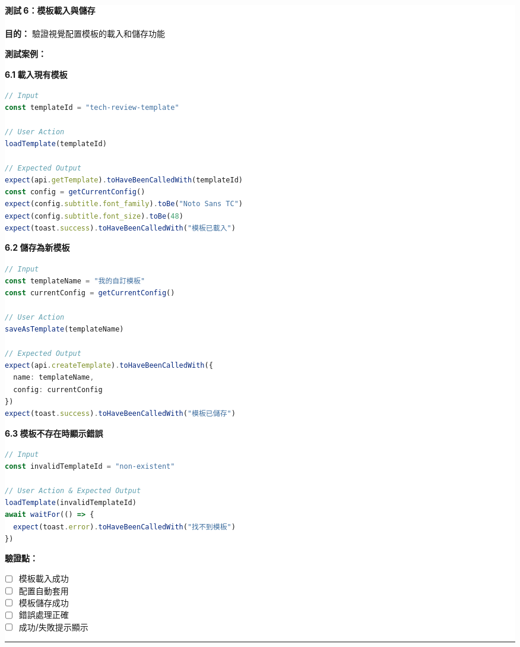 
#### 測試 6：模板載入與儲存

**目的：** 驗證視覺配置模板的載入和儲存功能

**測試案例：**

**6.1 載入現有模板**
```typescript
// Input
const templateId = "tech-review-template"

// User Action
loadTemplate(templateId)

// Expected Output
expect(api.getTemplate).toHaveBeenCalledWith(templateId)
const config = getCurrentConfig()
expect(config.subtitle.font_family).toBe("Noto Sans TC")
expect(config.subtitle.font_size).toBe(48)
expect(toast.success).toHaveBeenCalledWith("模板已載入")
```

**6.2 儲存為新模板**
```typescript
// Input
const templateName = "我的自訂模板"
const currentConfig = getCurrentConfig()

// User Action
saveAsTemplate(templateName)

// Expected Output
expect(api.createTemplate).toHaveBeenCalledWith({
  name: templateName,
  config: currentConfig
})
expect(toast.success).toHaveBeenCalledWith("模板已儲存")
```

**6.3 模板不存在時顯示錯誤**
```typescript
// Input
const invalidTemplateId = "non-existent"

// User Action & Expected Output
loadTemplate(invalidTemplateId)
await waitFor(() => {
  expect(toast.error).toHaveBeenCalledWith("找不到模板")
})
```

**驗證點：**
- [ ] 模板載入成功
- [ ] 配置自動套用
- [ ] 模板儲存成功
- [ ] 錯誤處理正確
- [ ] 成功/失敗提示顯示

---